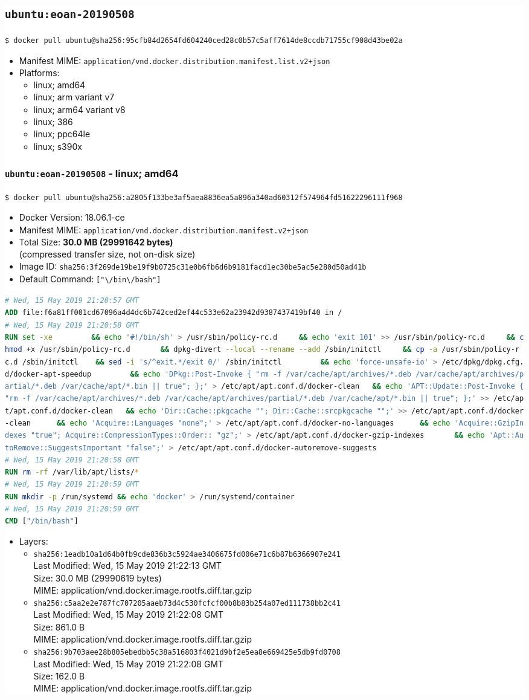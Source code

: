 ## `ubuntu:eoan-20190508`

```console
$ docker pull ubuntu@sha256:95cfb84d2654fd604240ced28c0b57c5aff7614de8ccdb71755cf908d43be02a
```

-	Manifest MIME: `application/vnd.docker.distribution.manifest.list.v2+json`
-	Platforms:
	-	linux; amd64
	-	linux; arm variant v7
	-	linux; arm64 variant v8
	-	linux; 386
	-	linux; ppc64le
	-	linux; s390x

### `ubuntu:eoan-20190508` - linux; amd64

```console
$ docker pull ubuntu@sha256:a2805f133be3af5aea8836ea5a896a340ad60312f574964fd51622296111f968
```

-	Docker Version: 18.06.1-ce
-	Manifest MIME: `application/vnd.docker.distribution.manifest.v2+json`
-	Total Size: **30.0 MB (29991642 bytes)**  
	(compressed transfer size, not on-disk size)
-	Image ID: `sha256:3f269de19be19f9b0725c31e0b6fb6d6b9181facd1ec30be5ac5e280d50ad41b`
-	Default Command: `["\/bin\/bash"]`

```dockerfile
# Wed, 15 May 2019 21:20:57 GMT
ADD file:f6a81ff001cd67096a4d4dc6b742ced2ef44c533e62a23942d9387437419bf40 in / 
# Wed, 15 May 2019 21:20:58 GMT
RUN set -xe 		&& echo '#!/bin/sh' > /usr/sbin/policy-rc.d 	&& echo 'exit 101' >> /usr/sbin/policy-rc.d 	&& chmod +x /usr/sbin/policy-rc.d 		&& dpkg-divert --local --rename --add /sbin/initctl 	&& cp -a /usr/sbin/policy-rc.d /sbin/initctl 	&& sed -i 's/^exit.*/exit 0/' /sbin/initctl 		&& echo 'force-unsafe-io' > /etc/dpkg/dpkg.cfg.d/docker-apt-speedup 		&& echo 'DPkg::Post-Invoke { "rm -f /var/cache/apt/archives/*.deb /var/cache/apt/archives/partial/*.deb /var/cache/apt/*.bin || true"; };' > /etc/apt/apt.conf.d/docker-clean 	&& echo 'APT::Update::Post-Invoke { "rm -f /var/cache/apt/archives/*.deb /var/cache/apt/archives/partial/*.deb /var/cache/apt/*.bin || true"; };' >> /etc/apt/apt.conf.d/docker-clean 	&& echo 'Dir::Cache::pkgcache ""; Dir::Cache::srcpkgcache "";' >> /etc/apt/apt.conf.d/docker-clean 		&& echo 'Acquire::Languages "none";' > /etc/apt/apt.conf.d/docker-no-languages 		&& echo 'Acquire::GzipIndexes "true"; Acquire::CompressionTypes::Order:: "gz";' > /etc/apt/apt.conf.d/docker-gzip-indexes 		&& echo 'Apt::AutoRemove::SuggestsImportant "false";' > /etc/apt/apt.conf.d/docker-autoremove-suggests
# Wed, 15 May 2019 21:20:58 GMT
RUN rm -rf /var/lib/apt/lists/*
# Wed, 15 May 2019 21:20:59 GMT
RUN mkdir -p /run/systemd && echo 'docker' > /run/systemd/container
# Wed, 15 May 2019 21:20:59 GMT
CMD ["/bin/bash"]
```

-	Layers:
	-	`sha256:1eadb10a1d64b0fb9cde836b3c5924ae3406675fd006e71c6b87b6366907e241`  
		Last Modified: Wed, 15 May 2019 21:22:13 GMT  
		Size: 30.0 MB (29990619 bytes)  
		MIME: application/vnd.docker.image.rootfs.diff.tar.gzip
	-	`sha256:c5aa2e2e787fc707205aaeb73d4c530fcfcf00b8b83b254a07ed111738bb2c41`  
		Last Modified: Wed, 15 May 2019 21:22:08 GMT  
		Size: 861.0 B  
		MIME: application/vnd.docker.image.rootfs.diff.tar.gzip
	-	`sha256:9b703aee28b805ebedbb5c38a516803f4021d9bf2e5ea8e669425e5db9fd0708`  
		Last Modified: Wed, 15 May 2019 21:22:08 GMT  
		Size: 162.0 B  
		MIME: application/vnd.docker.image.rootfs.diff.tar.gzip
